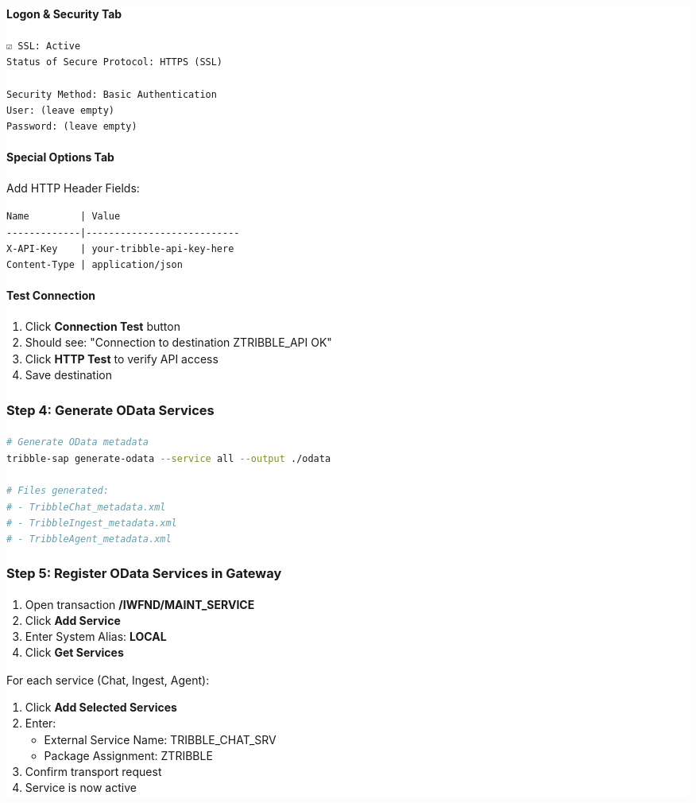 #### Logon & Security Tab

```
☑ SSL: Active
Status of Secure Protocol: HTTPS (SSL)

Security Method: Basic Authentication
User: (leave empty)
Password: (leave empty)
```

#### Special Options Tab

Add HTTP Header Fields:

```
Name         | Value
-------------|---------------------------
X-API-Key    | your-tribble-api-key-here
Content-Type | application/json
```

#### Test Connection

1. Click **Connection Test** button
2. Should see: "Connection to destination ZTRIBBLE_API OK"
3. Click **HTTP Test** to verify API access
4. Save destination

### Step 4: Generate OData Services

```bash
# Generate OData metadata
tribble-sap generate-odata --service all --output ./odata

# Files generated:
# - TribbleChat_metadata.xml
# - TribbleIngest_metadata.xml
# - TribbleAgent_metadata.xml
```

### Step 5: Register OData Services in Gateway

1. Open transaction **/IWFND/MAINT_SERVICE**
2. Click **Add Service**
3. Enter System Alias: **LOCAL**
4. Click **Get Services**

For each service (Chat, Ingest, Agent):

1. Click **Add Selected Services**
2. Enter:
   - External Service Name: TRIBBLE_CHAT_SRV
   - Package Assignment: ZTRIBBLE
3. Confirm transport request
4. Service is now active
